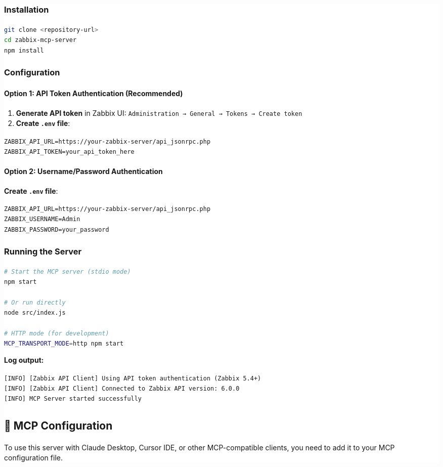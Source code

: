 ### Installation

```bash
git clone <repository-url>
cd zabbix-mcp-server
npm install
```

### Configuration

#### **Option 1: API Token Authentication (Recommended)**

1. **Generate API token** in Zabbix UI: `Administration → General → Tokens → Create token`
2. **Create `.env` file**:

```env
ZABBIX_API_URL=https://your-zabbix-server/api_jsonrpc.php
ZABBIX_API_TOKEN=your_api_token_here
```

#### **Option 2: Username/Password Authentication**

**Create `.env` file**:

```env
ZABBIX_API_URL=https://your-zabbix-server/api_jsonrpc.php
ZABBIX_USERNAME=Admin
ZABBIX_PASSWORD=your_password
```

### Running the Server

```bash
# Start the MCP server (stdio mode)
npm start

# Or run directly
node src/index.js

# HTTP mode (for development)
MCP_TRANSPORT_MODE=http npm start
```

**Log output:**
```
[INFO] [Zabbix API Client] Using API token authentication (Zabbix 5.4+)
[INFO] [Zabbix API Client] Connected to Zabbix API version: 6.0.0
[INFO] MCP Server started successfully
```

## 🔌 MCP Configuration

To use this server with Claude Desktop, Cursor IDE, or other MCP-compatible clients, you need to add it to your MCP configuration file.
